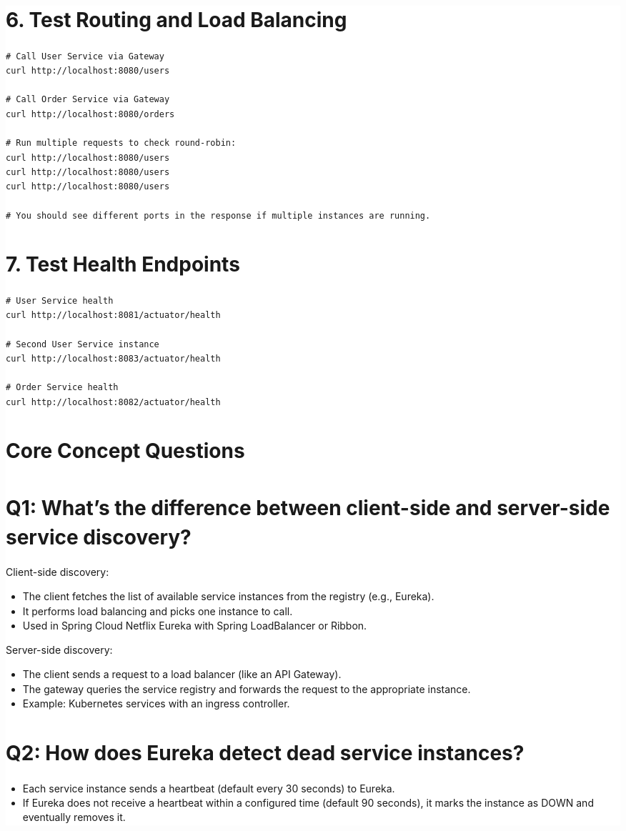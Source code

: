 # 6. Test Routing and Load Balancing
```aiignore
# Call User Service via Gateway
curl http://localhost:8080/users

# Call Order Service via Gateway
curl http://localhost:8080/orders

# Run multiple requests to check round-robin:
curl http://localhost:8080/users
curl http://localhost:8080/users
curl http://localhost:8080/users

# You should see different ports in the response if multiple instances are running.

```

# 7. Test Health Endpoints
```aiignore
# User Service health
curl http://localhost:8081/actuator/health

# Second User Service instance
curl http://localhost:8083/actuator/health

# Order Service health
curl http://localhost:8082/actuator/health

```
# Core Concept Questions

# Q1: What’s the difference between client-side and server-side service discovery?

Client-side discovery:
- The client fetches the list of available service instances from the registry (e.g., Eureka).
- It performs load balancing and picks one instance to call.
- Used in Spring Cloud Netflix Eureka with Spring LoadBalancer or Ribbon.

Server-side discovery:
- The client sends a request to a load balancer (like an API Gateway).
- The gateway queries the service registry and forwards the request to the appropriate instance.
- Example: Kubernetes services with an ingress controller.

# Q2: How does Eureka detect dead service instances?

 - Each service instance sends a heartbeat (default every 30 seconds) to Eureka.
 - If Eureka does not receive a heartbeat within a configured time (default 90 seconds), it marks the instance as DOWN and eventually removes it.
